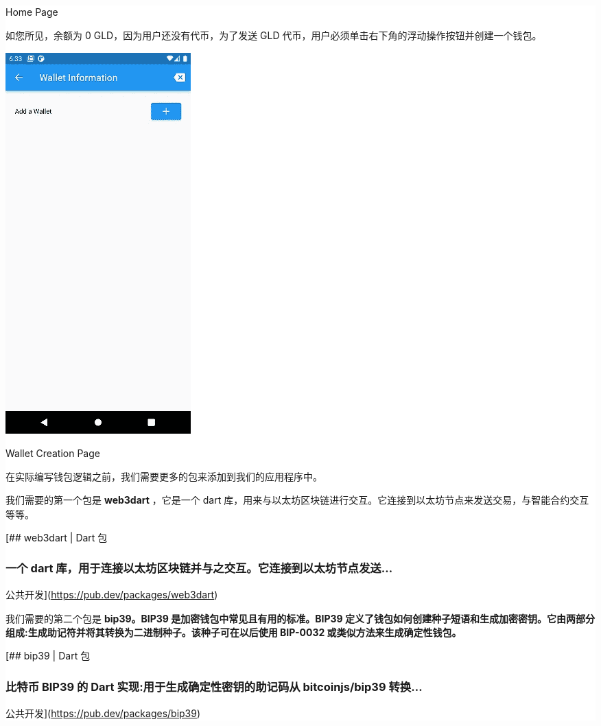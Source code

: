 Home Page

如您所见，余额为 0 GLD，因为用户还没有代币，为了发送 GLD 代币，用户必须单击右下角的浮动操作按钮并创建一个钱包。

![](img/0fe7b2f8e9c6e552829a6a93c10b85f5.png)

Wallet Creation Page

在实际编写钱包逻辑之前，我们需要更多的包来添加到我们的应用程序中。

我们需要的第一个包是 **web3dart** ，它是一个 dart 库，用来与以太坊区块链进行交互。它连接到以太坊节点来发送交易，与智能合约交互等等。

[](https://pub.dev/packages/web3dart) [## web3dart | Dart 包

### 一个 dart 库，用于连接以太坊区块链并与之交互。它连接到以太坊节点发送…

公共开发](https://pub.dev/packages/web3dart) 

我们需要的第二个包是 **bip39。BIP39 是加密钱包中常见且有用的标准。BIP39 定义了钱包如何创建种子短语和生成加密密钥。它由两部分组成:生成助记符并将其转换为二进制种子。该种子可在以后使用 BIP-0032 或类似方法来生成确定性钱包。**

[](https://pub.dev/packages/bip39) [## bip39 | Dart 包

### 比特币 BIP39 的 Dart 实现:用于生成确定性密钥的助记码从 bitcoinjs/bip39 转换…

公共开发](https://pub.dev/packages/bip39) 
